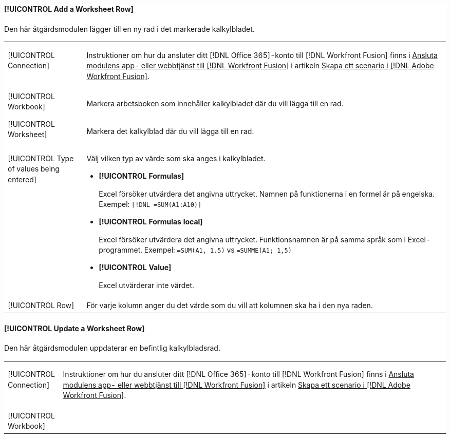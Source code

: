 </table>

#### [!UICONTROL Add a Worksheet Row]

Den här åtgärdsmodulen lägger till en ny rad i det markerade kalkylbladet.

<table style="table-layout:auto"> 
 <col data-mc-conditions=""> 
 <col data-mc-conditions=""> 
 <tbody> 
  <tr> 
   <td role="rowheader"> <p>[!UICONTROL Connection]</p> </td> 
   <td> <p>Instruktioner om hur du ansluter ditt [!DNL Office 365]-konto till [!DNL Workfront Fusion] finns i <a href="../../workfront-fusion/scenarios/create-a-scenario.md#connect" class="MCXref xref">Ansluta modulens app- eller webbtjänst till [!DNL Workfront Fusion]</a> i artikeln <a href="../../workfront-fusion/scenarios/create-a-scenario.md" class="MCXref xref">Skapa ett scenario i [!DNL Adobe Workfront Fusion]</a>.</p> </td> 
  </tr> 
  <tr> 
    <td role="rowheader" >[!UICONTROL Workbook] </td>
   <td> <p>Markera arbetsboken som innehåller kalkylbladet där du vill lägga till en rad.</p> </td> 
  </tr> 
  <tr> 
    <td role="rowheader" >[!UICONTROL Worksheet] </td>
   <td> <p>Markera det kalkylblad där du vill lägga till en rad.</p> </td> 
  </tr> 
  <tr> 
   <td role="rowheader"> <p>[!UICONTROL Type of values being entered]</p> </td> 
   <td> <p>Välj vilken typ av värde som ska anges i kalkylbladet. </p> 
    <ul> 
     <li> <p><strong>[!UICONTROL Formulas]</strong> </p> <p> Excel försöker utvärdera det angivna uttrycket. Namnen på funktionerna i en formel är på engelska. Exempel: <code>[!DNL =SUM(A1:A10)]</code></p> </li> 
     <li> <p><strong>[!UICONTROL Formulas local]</strong> </p> <p>Excel försöker utvärdera det angivna uttrycket. Funktionsnamnen är på samma språk som i Excel-programmet. Exempel: <code>=SUM(A1, 1.5)</code> vs <code>=SUMME(A1; 1,5)</code></p> </li> 
     <li> <p><strong>[!UICONTROL Value]</strong> </p> <p>Excel utvärderar inte värdet. </p> </li> 
    </ul> </td> 
  </tr> 
  <tr> 
    <td role="rowheader" >[!UICONTROL Row]</td>
    <td>För varje kolumn anger du det värde som du vill att kolumnen ska ha i den nya raden.</td>
  </tr> 
 </tbody> 
</table>

#### [!UICONTROL Update a Worksheet Row]

Den här åtgärdsmodulen uppdaterar en befintlig kalkylbladsrad.

<table style="table-layout:auto"> 
 <col data-mc-conditions=""> 
 <col data-mc-conditions=""> 
 <tbody> 
  <tr> 
   <td role="rowheader"> <p>[!UICONTROL Connection]</p> </td> 
   <td> <p>Instruktioner om hur du ansluter ditt [!DNL Office 365]-konto till [!DNL Workfront Fusion] finns i <a href="../../workfront-fusion/scenarios/create-a-scenario.md#connect" class="MCXref xref">Ansluta modulens app- eller webbtjänst till [!DNL Workfront Fusion]</a> i artikeln <a href="../../workfront-fusion/scenarios/create-a-scenario.md" class="MCXref xref">Skapa ett scenario i [!DNL Adobe Workfront Fusion]</a>.</p> </td> 
  </tr> 
  <tr> 
    <td role="rowheader" >[!UICONTROL Workbook] </td>